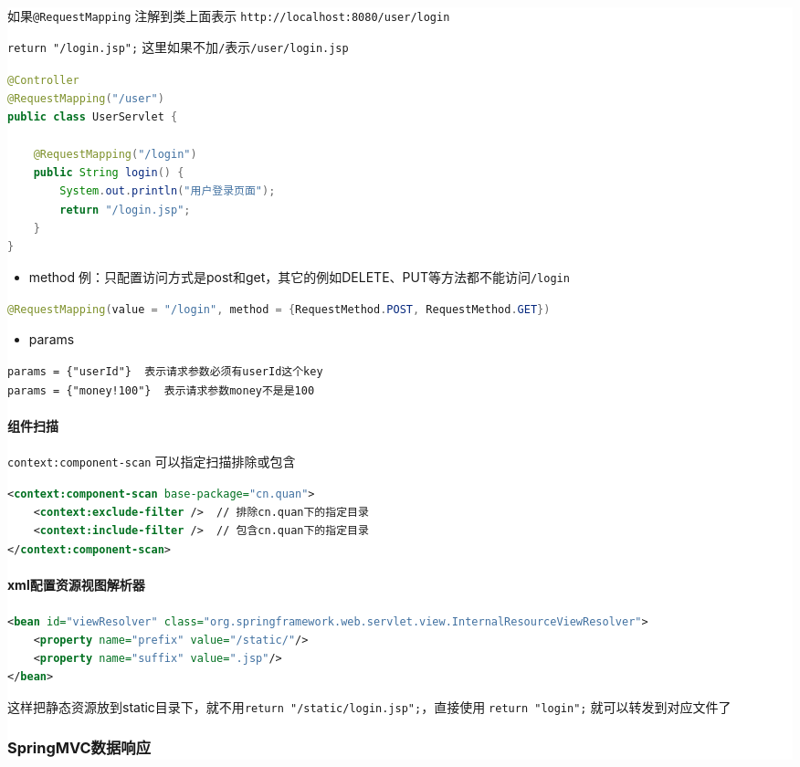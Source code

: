 

如果`@RequestMapping` 注解到类上面表示 `http://localhost:8080/user/login` 

`return "/login.jsp";` 这里如果不加`/`表示`/user/login.jsp`

```java
@Controller
@RequestMapping("/user")
public class UserServlet {

    @RequestMapping("/login")
    public String login() {
        System.out.println("用户登录页面");
        return "/login.jsp";
    }
}
```

- method 例：只配置访问方式是post和get，其它的例如DELETE、PUT等方法都不能访问`/login`

```java
@RequestMapping(value = "/login", method = {RequestMethod.POST, RequestMethod.GET})
```

- params

```
params = {"userId"}  表示请求参数必须有userId这个key
params = {"money!100"}  表示请求参数money不是是100
```



#### 组件扫描

`context:component-scan` 可以指定扫描排除或包含

```xml
<context:component-scan base-package="cn.quan">
    <context:exclude-filter />  // 排除cn.quan下的指定目录
    <context:include-filter />  // 包含cn.quan下的指定目录
</context:component-scan>
```



#### xml配置资源视图解析器

```xml
<bean id="viewResolver" class="org.springframework.web.servlet.view.InternalResourceViewResolver">
    <property name="prefix" value="/static/"/>
    <property name="suffix" value=".jsp"/>
</bean>
```

这样把静态资源放到static目录下，就不用`return "/static/login.jsp";`，直接使用 `return "login";` 就可以转发到对应文件了



### SpringMVC数据响应
